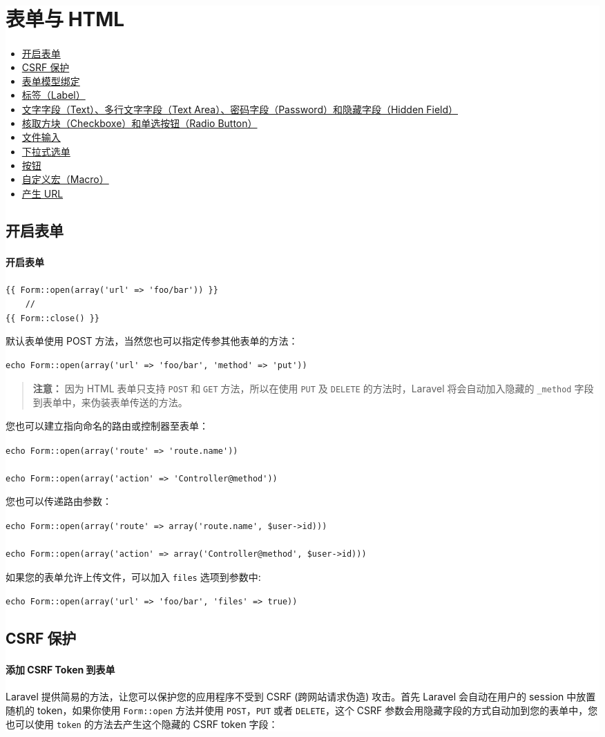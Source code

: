# 表单与 HTML

- [开启表单](#opening-a-form)
- [CSRF 保护](#csrf-protection)
- [表单模型绑定](#form-model-binding)
- [标签（Label）](#labels)
- [文字字段（Text）、多行文字字段（Text Area）、密码字段（Password）和隐藏字段（Hidden Field）](#text)
- [核取方块（Checkboxe）和单选按钮（Radio Button）](#checkboxes-and-radio-buttons)
- [文件输入](#file-input)
- [下拉式选单](#drop-down-lists)
- [按钮](#buttons)
- [自定义宏（Macro）](#custom-macros)
- [产生 URL](#generating-urls)

<a name="opening-a-form"></a>
## 开启表单

#### 开启表单

	{{ Form::open(array('url' => 'foo/bar')) }}
		//
	{{ Form::close() }}

默认表单使用 POST 方法，当然您也可以指定传参其他表单的方法：

	echo Form::open(array('url' => 'foo/bar', 'method' => 'put'))

> **注意：** 因为 HTML 表单只支持 `POST` 和 `GET` 方法，所以在使用 `PUT` 及 `DELETE` 的方法时，Laravel 将会自动加入隐藏的 `_method` 字段到表单中，来伪装表单传送的方法。

您也可以建立指向命名的路由或控制器至表单：

	echo Form::open(array('route' => 'route.name'))

	echo Form::open(array('action' => 'Controller@method'))

您也可以传递路由参数：

	echo Form::open(array('route' => array('route.name', $user->id)))

	echo Form::open(array('action' => array('Controller@method', $user->id)))

如果您的表单允许上传文件，可以加入 `files` 选项到参数中:

	echo Form::open(array('url' => 'foo/bar', 'files' => true))

<a name="csrf-protection"></a>
## CSRF 保护

#### 添加 CSRF Token 到表单

Laravel 提供简易的方法，让您可以保护您的应用程序不受到 CSRF (跨网站请求伪造) 攻击。首先 Laravel 会自动在用户的 session 中放置随机的 token，如果你使用 `Form::open` 方法并使用 `POST`，`PUT` 或者 `DELETE`，这个 CSRF 参数会用隐藏字段的方式自动加到您的表单中，您也可以使用 `token` 的方法去产生这个隐藏的 CSRF token 字段：
